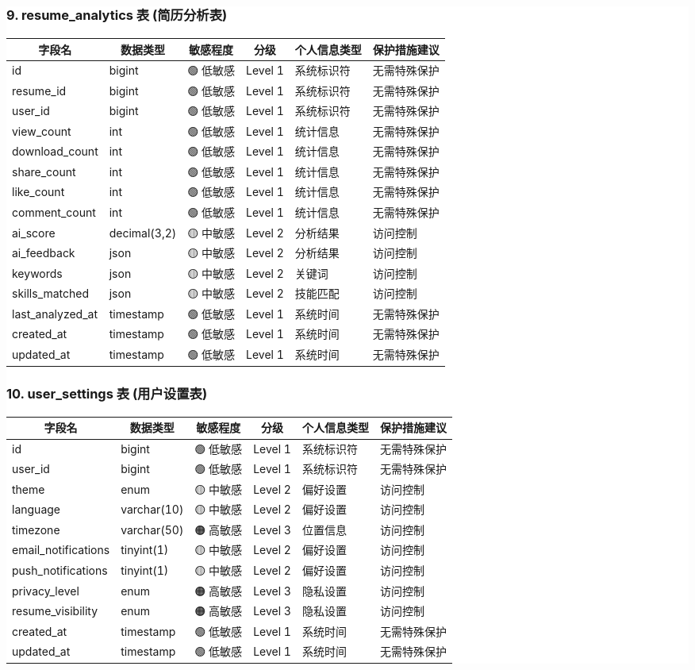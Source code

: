 ### 9. resume_analytics 表 (简历分析表)

| 字段名 | 数据类型 | 敏感程度 | 分级 | 个人信息类型 | 保护措施建议 |
|--------|----------|----------|------|-------------|-------------|
| id | bigint | 🟢 低敏感 | Level 1 | 系统标识符 | 无需特殊保护 |
| resume_id | bigint | 🟢 低敏感 | Level 1 | 系统标识符 | 无需特殊保护 |
| user_id | bigint | 🟢 低敏感 | Level 1 | 系统标识符 | 无需特殊保护 |
| view_count | int | 🟢 低敏感 | Level 1 | 统计信息 | 无需特殊保护 |
| download_count | int | 🟢 低敏感 | Level 1 | 统计信息 | 无需特殊保护 |
| share_count | int | 🟢 低敏感 | Level 1 | 统计信息 | 无需特殊保护 |
| like_count | int | 🟢 低敏感 | Level 1 | 统计信息 | 无需特殊保护 |
| comment_count | int | 🟢 低敏感 | Level 1 | 统计信息 | 无需特殊保护 |
| ai_score | decimal(3,2) | 🟡 中敏感 | Level 2 | 分析结果 | 访问控制 |
| ai_feedback | json | 🟡 中敏感 | Level 2 | 分析结果 | 访问控制 |
| keywords | json | 🟡 中敏感 | Level 2 | 关键词 | 访问控制 |
| skills_matched | json | 🟡 中敏感 | Level 2 | 技能匹配 | 访问控制 |
| last_analyzed_at | timestamp | 🟢 低敏感 | Level 1 | 系统时间 | 无需特殊保护 |
| created_at | timestamp | 🟢 低敏感 | Level 1 | 系统时间 | 无需特殊保护 |
| updated_at | timestamp | 🟢 低敏感 | Level 1 | 系统时间 | 无需特殊保护 |

### 10. user_settings 表 (用户设置表)

| 字段名 | 数据类型 | 敏感程度 | 分级 | 个人信息类型 | 保护措施建议 |
|--------|----------|----------|------|-------------|-------------|
| id | bigint | 🟢 低敏感 | Level 1 | 系统标识符 | 无需特殊保护 |
| user_id | bigint | 🟢 低敏感 | Level 1 | 系统标识符 | 无需特殊保护 |
| theme | enum | 🟡 中敏感 | Level 2 | 偏好设置 | 访问控制 |
| language | varchar(10) | 🟡 中敏感 | Level 2 | 偏好设置 | 访问控制 |
| timezone | varchar(50) | 🟠 高敏感 | Level 3 | 位置信息 | 访问控制 |
| email_notifications | tinyint(1) | 🟡 中敏感 | Level 2 | 偏好设置 | 访问控制 |
| push_notifications | tinyint(1) | 🟡 中敏感 | Level 2 | 偏好设置 | 访问控制 |
| privacy_level | enum | 🟠 高敏感 | Level 3 | 隐私设置 | 访问控制 |
| resume_visibility | enum | 🟠 高敏感 | Level 3 | 隐私设置 | 访问控制 |
| created_at | timestamp | 🟢 低敏感 | Level 1 | 系统时间 | 无需特殊保护 |
| updated_at | timestamp | 🟢 低敏感 | Level 1 | 系统时间 | 无需特殊保护 |
